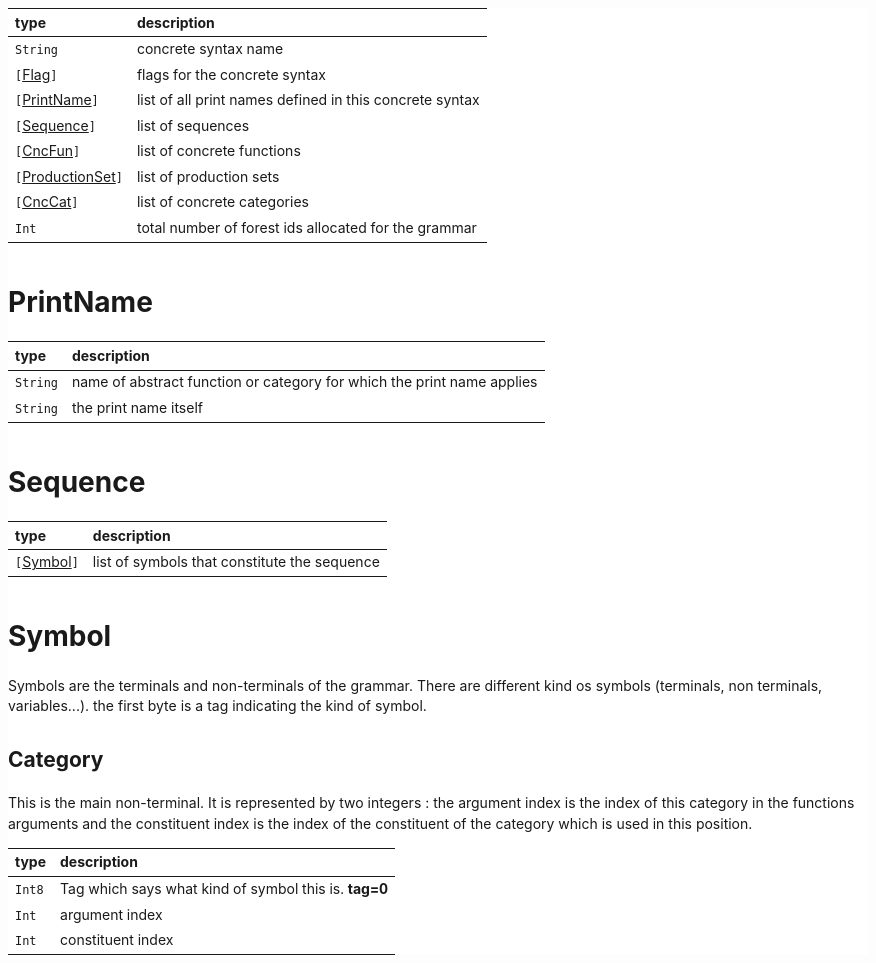 | **type**         | **description**                                           |
|:-----------------|:----------------------------------------------------------|
| `String`         | concrete syntax name                                      |
| `[`[Flag](#Flag.md)`]`       | flags for the concrete syntax                             |
| `[`[PrintName](#PrintName.md)`]`  | list of all print names defined in this concrete syntax   |
| `[`[Sequence](#Sequence.md)`]`   | list of sequences                                         |
| `[`[CncFun](#CncFun.md)`]`     | list of concrete functions                                |
| `[`[ProductionSet](#ProductionSet.md)`]` | list of production sets                                     |
| `[`[CncCat](#CncCat.md)`]`     | list of concrete categories                               |
| `Int`            | total number of forest ids allocated for the grammar      |

# PrintName #

| **type**   | **description**                                                          |
|:-----------|:-------------------------------------------------------------------------|
| `String`   | name of abstract function or category for which the print name applies   |
| `String`   | the print name itself                                                    |

# Sequence #

| **type**     | **description**                                |
|:-------------|:-----------------------------------------------|
| `[`[Symbol](#Symbol.md)`]` | list of symbols that constitute the sequence   |

# Symbol #

Symbols are the terminals and non-terminals of the grammar. There are different kind os symbols (terminals, non terminals, variables...). the first byte is a tag indicating the kind of symbol.

## Category ##

This is the main non-terminal. It is represented by two integers : the  argument index is the index of this category in the functions arguments and the constituent index is the index of the constituent of the category which is used in this position.

| **type** | **description**                              |
|:---------|:---------------------------------------------|
| `Int8`   | Tag which says what kind of symbol this is. **tag=0** |
| `Int`    | argument index                               |
| `Int`    | constituent index                            |
